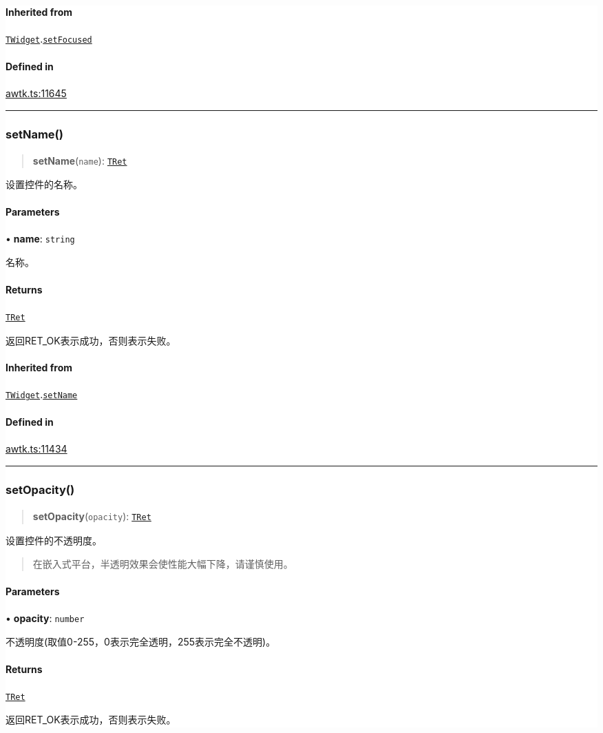 #### Inherited from

[`TWidget`](TWidget.md).[`setFocused`](TWidget.md#setfocused)

#### Defined in

[awtk.ts:11645](https://github.com/zlgopen/awtk-binding/blob/f59cb588237dd9223284af0eed269ac285d66f8b/tools/code_gen/js/output/awtk.ts#L11645)

***

### setName()

> **setName**(`name`): [`TRet`](../enumerations/TRet.md)

设置控件的名称。

#### Parameters

• **name**: `string`

名称。

#### Returns

[`TRet`](../enumerations/TRet.md)

返回RET_OK表示成功，否则表示失败。

#### Inherited from

[`TWidget`](TWidget.md).[`setName`](TWidget.md#setname)

#### Defined in

[awtk.ts:11434](https://github.com/zlgopen/awtk-binding/blob/f59cb588237dd9223284af0eed269ac285d66f8b/tools/code_gen/js/output/awtk.ts#L11434)

***

### setOpacity()

> **setOpacity**(`opacity`): [`TRet`](../enumerations/TRet.md)

设置控件的不透明度。

>在嵌入式平台，半透明效果会使性能大幅下降，请谨慎使用。

#### Parameters

• **opacity**: `number`

不透明度(取值0-255，0表示完全透明，255表示完全不透明)。

#### Returns

[`TRet`](../enumerations/TRet.md)

返回RET_OK表示成功，否则表示失败。
